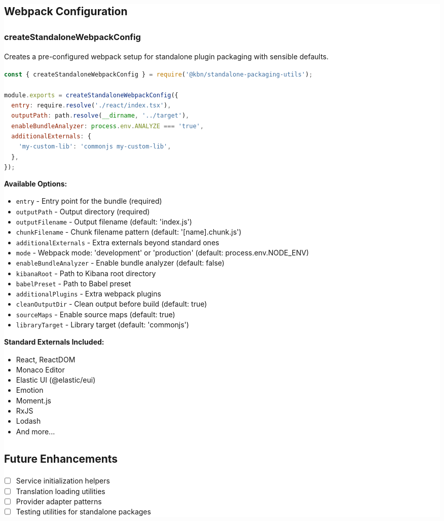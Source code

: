 ## Webpack Configuration

### createStandaloneWebpackConfig

Creates a pre-configured webpack setup for standalone plugin packaging with sensible defaults.

```javascript
const { createStandaloneWebpackConfig } = require('@kbn/standalone-packaging-utils');

module.exports = createStandaloneWebpackConfig({
  entry: require.resolve('./react/index.tsx'),
  outputPath: path.resolve(__dirname, '../target'),
  enableBundleAnalyzer: process.env.ANALYZE === 'true',
  additionalExternals: {
    'my-custom-lib': 'commonjs my-custom-lib',
  },
});
```

**Available Options:**
- `entry` - Entry point for the bundle (required)
- `outputPath` - Output directory (required)
- `outputFilename` - Output filename (default: 'index.js')
- `chunkFilename` - Chunk filename pattern (default: '[name].chunk.js')
- `additionalExternals` - Extra externals beyond standard ones
- `mode` - Webpack mode: 'development' or 'production' (default: process.env.NODE_ENV)
- `enableBundleAnalyzer` - Enable bundle analyzer (default: false)
- `kibanaRoot` - Path to Kibana root directory
- `babelPreset` - Path to Babel preset
- `additionalPlugins` - Extra webpack plugins
- `cleanOutputDir` - Clean output before build (default: true)
- `sourceMaps` - Enable source maps (default: true)
- `libraryTarget` - Library target (default: 'commonjs')

**Standard Externals Included:**
- React, ReactDOM
- Monaco Editor
- Elastic UI (@elastic/eui)
- Emotion
- Moment.js
- RxJS
- Lodash
- And more...

## Future Enhancements

- [ ] Service initialization helpers
- [ ] Translation loading utilities
- [ ] Provider adapter patterns
- [ ] Testing utilities for standalone packages